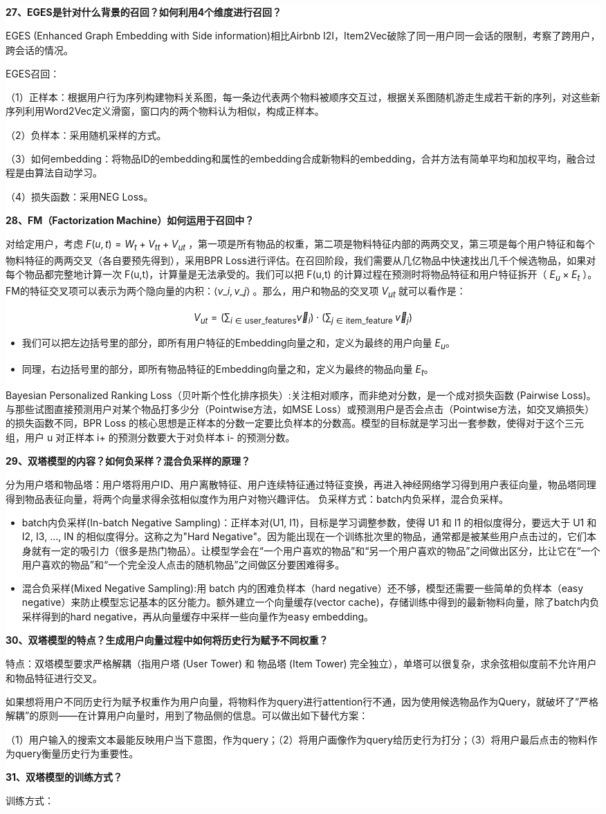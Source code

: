 **27、EGES是针对什么背景的召回？如何利用4个维度进行召回？**

EGES (Enhanced Graph Embedding with Side information)相比Airbnb I2I，Item2Vec破除了同一用户同一会话的限制，考察了跨用户，跨会话的情况。 

EGES召回：

（1）正样本：根据用户行为序列构建物料关系图，每一条边代表两个物料被顺序交互过，根据关系图随机游走生成若干新的序列，对这些新序列利用Word2Vec定义滑窗，窗口内的两个物料认为相似，构成正样本。

（2）负样本：采用随机采样的方式。

（3）如何embedding：将物品ID的embedding和属性的embedding合成新物料的embedding，合并方法有简单平均和加权平均，融合过程是由算法自动学习。

（4）损失函数：采用NEG Loss。

**28、FM（Factorization Machine）如何运用于召回中？**

对给定用户，考虑 $F(u,t)=W_t+V_{tt}+V_{ut}$ ，第一项是所有物品的权重，第二项是物料特征内部的两两交叉，第三项是每个用户特征和每个物料特征的两两交叉（各自要预先得到），采用BPR Loss进行评估。在召回阶段，我们需要从几亿物品中快速找出几千个候选物品，如果对每个物品都完整地计算一次 F(u,t)，计算量是无法承受的。我们可以把 F(u,t) 的计算过程在预测时将物品特征和用户特征拆开（ $E_u×E_t$ ）。
FM的特征交叉项可以表示为两个隐向量的内积：$\langle v\_i, v\_j \rangle$ 。那么，用户和物品的交叉项 $V_{ut}$ 就可以看作是： 

$$
V_{ut} = \left( \sum_{i \in \text{user\_features}} \vec{v}_i \right) \cdot \left( \sum_{j \in \text{item\_feature }} \vec{v}_j \right) 
$$

* 我们可以把左边括号里的部分，即所有用户特征的Embedding向量之和，定义为最终的用户向量 $E_u$。

* 同理，右边括号里的部分，即所有物品特征的Embedding向量之和，定义为最终的物品向量 $E_t$。

Bayesian Personalized Ranking Loss（贝叶斯个性化排序损失）:关注相对顺序，而非绝对分数，是一个成对损失函数 (Pairwise Loss)。与那些试图直接预测用户对某个物品打多少分（Pointwise方法，如MSE Loss）或预测用户是否会点击（Pointwise方法，如交叉熵损失）的损失函数不同，BPR Loss 的核心思想是正样本的分数一定要比负样本的分数高。模型的目标就是学习出一套参数，使得对于这个三元组，用户 u 对正样本 i+ 的预测分数要大于对负样本 i- 的预测分数。

**29、双塔模型的内容？如何负采样？混合负采样的原理？**

分为用户塔和物品塔：用户塔将用户ID、用户离散特征、用户连续特征通过特征变换，再进入神经网络学习得到用户表征向量，物品塔同理得到物品表征向量，将两个向量求得余弦相似度作为用户对物兴趣评估。
负采样方式：batch内负采样，混合负采样。

* batch内负采样(In-batch Negative Sampling)：正样本对(U1, I1)，目标是学习调整参数，使得 U1 和 I1 的相似度得分，要远大于 U1 和 I2, I3, ..., IN 的相似度得分。这称之为"Hard Negative"。因为能出现在一个训练批次里的物品，通常都是被某些用户点击过的，它们本身就有一定的吸引力（很多是热门物品）。让模型学会在“一个用户喜欢的物品”和“另一个用户喜欢的物品”之间做出区分，比让它在“一个用户喜欢的物品”和“一个完全没人点击的随机物品”之间做区分要困难得多。

* 混合负采样(Mixed Negative Sampling):用 batch 内的困难负样本（hard negative）还不够，模型还需要一些简单的负样本（easy negative）来防止模型忘记基本的区分能力。额外建立一个向量缓存(vector cache)，存储训练中得到的最新物料向量，除了batch内负采样得到的hard negative，再从向量缓存中采样一些向量作为easy embedding。

**30、双塔模型的特点？生成用户向量过程中如何将历史行为赋予不同权重？**

特点：双塔模型要求严格解耦（指用户塔 (User Tower) 和 物品塔 (Item Tower) 完全独立），单塔可以很复杂，求余弦相似度前不允许用户和物品特征进行交叉。

如果想将用户不同历史行为赋予权重作为用户向量，将物料作为query进行attention行不通，因为使用候选物品作为Query，就破坏了“严格解耦”的原则——在计算用户向量时，用到了物品侧的信息。可以做出如下替代方案：

（1）用户输入的搜索文本最能反映用户当下意图，作为query；（2）将用户画像作为query给历史行为打分；（3）将用户最后点击的物料作为query衡量历史行为重要性。

**31、双塔模型的训练方式？**

训练方式：
